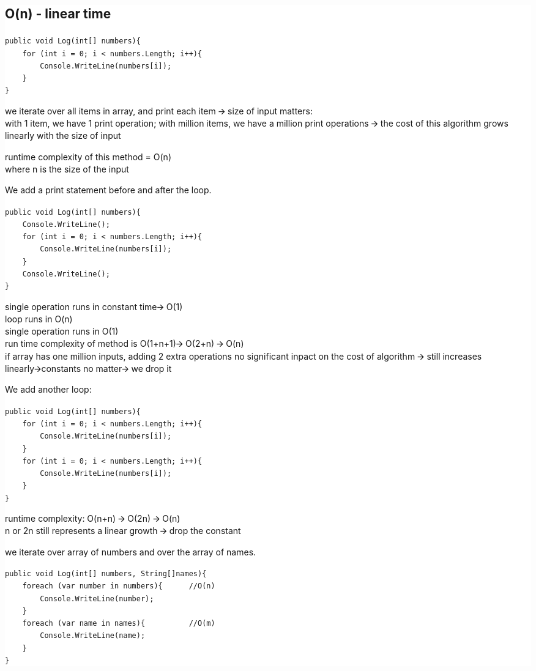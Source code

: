 ## O(n) - linear time

```
public void Log(int[] numbers){
    for (int i = 0; i < numbers.Length; i++){
        Console.WriteLine(numbers[i]);
    }
}
```

we iterate over all items in array, and print each item 🡪 size of input matters:  
with 1 item, we have 1 print operation; with million items, we have a million print operations 🡪 the cost of this algorithm grows linearly with the size of input

runtime complexity of this method = O(n)  
where n is the size of the input

We add a print statement before and after the loop.

```
public void Log(int[] numbers){
    Console.WriteLine();
    for (int i = 0; i < numbers.Length; i++){
        Console.WriteLine(numbers[i]);
    }
    Console.WriteLine();
}
```

single operation runs in constant time🡪 O(1)  
loop runs in O(n)  
single operation runs in O(1)  
run time complexity of method is O(1+n+1)🡪 O(2+n) 🡪 O(n)  
if array has one million inputs, adding 2 extra operations no significant inpact on the cost of algorithm 🡪 still increases linearly🡪constants no matter🡪 we drop it

We add another loop:

```
public void Log(int[] numbers){
    for (int i = 0; i < numbers.Length; i++){
        Console.WriteLine(numbers[i]);
    }
    for (int i = 0; i < numbers.Length; i++){
        Console.WriteLine(numbers[i]);
    }
}
```

runtime complexity: O(n+n) 🡪 O(2n) 🡪 O(n)  
n or 2n still represents a linear growth 🡪 drop the constant

we iterate over array of numbers and over the array of names.

```
public void Log(int[] numbers, String[]names){
    foreach (var number in numbers){      //O(n)
        Console.WriteLine(number);
    }
    foreach (var name in names){          //O(m)
        Console.WriteLine(name);
    }
}
```
